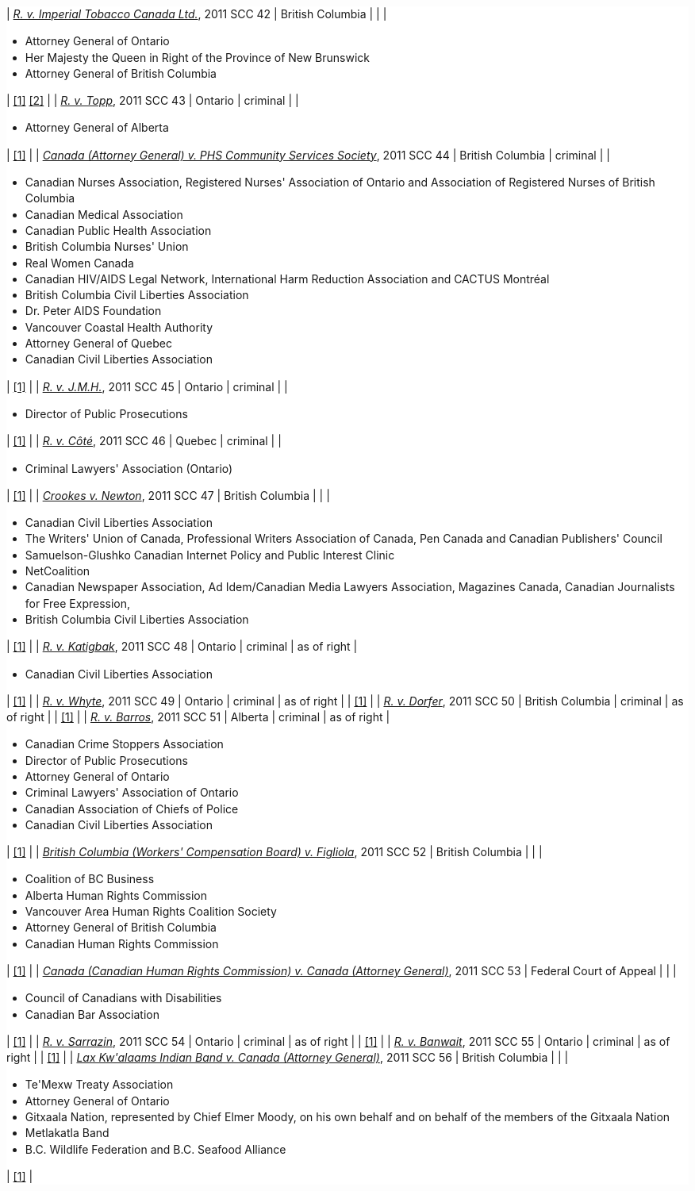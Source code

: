 | _[R. v. Imperial Tobacco Canada Ltd.](https://scc-csc.lexum.com/scc-csc/scc-csc/en/item/7957/index.do)_, 2011 SCC 42 | British Columbia |  |  | <ul><li>Attorney General of Ontario</li><li>Her Majesty the Queen in Right of the Province of New Brunswick</li><li>Attorney General of British Columbia</li></ul> |  [[1]](https://www.scc-csc.ca/case-dossier/info/parties-eng.aspx?cas=33559) [[2]](https://www.scc-csc.ca/case-dossier/info/parties-eng.aspx?cas=33563) |
| _[R. v. Topp](https://scc-csc.lexum.com/scc-csc/scc-csc/en/item/7958/index.do)_, 2011 SCC 43 | Ontario | criminal |  | <ul><li>Attorney General of Alberta</li></ul> |  [[1]](https://www.scc-csc.ca/case-dossier/info/parties-eng.aspx?cas=33529) |
| _[Canada (Attorney General) v. PHS Community Services Society](https://scc-csc.lexum.com/scc-csc/scc-csc/en/item/7960/index.do)_, 2011 SCC 44 | British Columbia | criminal |  | <ul><li>Canadian Nurses Association, Registered Nurses' Association of Ontario and Association of Registered Nurses of British Columbia</li><li>Canadian Medical Association</li><li>Canadian Public Health Association</li><li>British Columbia Nurses' Union</li><li>Real Women Canada</li><li>Canadian HIV/AIDS Legal Network, International Harm Reduction Association and CACTUS Montréal</li><li>British Columbia Civil Liberties Association</li><li>Dr. Peter AIDS Foundation</li><li>Vancouver Coastal Health Authority</li><li>Attorney General of Quebec</li><li>Canadian Civil Liberties Association</li></ul> |  [[1]](https://www.scc-csc.ca/case-dossier/info/parties-eng.aspx?cas=33556) |
| _[R. v. J.M.H.](https://scc-csc.lexum.com/scc-csc/scc-csc/en/item/7961/index.do)_, 2011 SCC 45 | Ontario | criminal |  | <ul><li>Director of Public Prosecutions</li></ul> |  [[1]](https://www.scc-csc.ca/case-dossier/info/parties-eng.aspx?cas=33667) |
| _[R. v. Côté](https://scc-csc.lexum.com/scc-csc/scc-csc/en/item/7962/index.do)_, 2011 SCC 46 | Quebec | criminal |  | <ul><li>Criminal Lawyers' Association (Ontario)</li></ul> |  [[1]](https://www.scc-csc.ca/case-dossier/info/parties-eng.aspx?cas=33645) |
| _[Crookes v. Newton](https://scc-csc.lexum.com/scc-csc/scc-csc/en/item/7963/index.do)_, 2011 SCC 47 | British Columbia |  |  | <ul><li>Canadian Civil Liberties Association</li><li>The Writers' Union of Canada, Professional Writers Association of Canada, Pen Canada and Canadian Publishers' Council</li><li>Samuelson-Glushko Canadian Internet Policy and Public Interest Clinic</li><li>NetCoalition</li><li>Canadian Newspaper Association, Ad Idem/Canadian Media Lawyers Association, Magazines Canada, Canadian Journalists for Free Expression,</li><li>British Columbia Civil Liberties Association</li></ul> |  [[1]](https://www.scc-csc.ca/case-dossier/info/parties-eng.aspx?cas=33412) |
| _[R. v. Katigbak](https://scc-csc.lexum.com/scc-csc/scc-csc/en/item/7964/index.do)_, 2011 SCC 48 | Ontario | criminal | as of right | <ul><li>Canadian Civil Liberties Association</li></ul> |  [[1]](https://www.scc-csc.ca/case-dossier/info/parties-eng.aspx?cas=33762) |
| _[R. v. Whyte](https://scc-csc.lexum.com/scc-csc/scc-csc/en/item/7965/index.do)_, 2011 SCC 49 | Ontario | criminal | as of right |  |  [[1]](https://www.scc-csc.ca/case-dossier/info/parties-eng.aspx?cas=33965) |
| _[R. v. Dorfer](https://scc-csc.lexum.com/scc-csc/scc-csc/en/item/7966/index.do)_, 2011 SCC 50 | British Columbia | criminal | as of right |  |  [[1]](https://www.scc-csc.ca/case-dossier/info/parties-eng.aspx?cas=33952) |
| _[R. v. Barros](https://scc-csc.lexum.com/scc-csc/scc-csc/en/item/7967/index.do)_, 2011 SCC 51 | Alberta | criminal | as of right | <ul><li>Canadian Crime Stoppers Association</li><li>Director of Public Prosecutions</li><li>Attorney General of Ontario</li><li>Criminal Lawyers' Association of Ontario</li><li>Canadian Association of Chiefs of Police</li><li>Canadian Civil Liberties Association</li></ul> |  [[1]](https://www.scc-csc.ca/case-dossier/info/parties-eng.aspx?cas=33727) |
| _[British Columbia (Workers' Compensation Board) v. Figliola](https://scc-csc.lexum.com/scc-csc/scc-csc/en/item/7968/index.do)_, 2011 SCC 52 | British Columbia |  |  | <ul><li>Coalition of BC Business</li><li>Alberta Human Rights Commission</li><li>Vancouver Area Human Rights Coalition Society</li><li>Attorney General of British Columbia</li><li>Canadian Human Rights Commission</li></ul> |  [[1]](https://www.scc-csc.ca/case-dossier/info/parties-eng.aspx?cas=33648) |
| _[Canada (Canadian Human Rights Commission) v. Canada (Attorney General)](https://scc-csc.lexum.com/scc-csc/scc-csc/en/item/7969/index.do)_, 2011 SCC 53 | Federal Court of Appeal |  |  | <ul><li>Council of Canadians with Disabilities</li><li>Canadian Bar Association</li></ul> |  [[1]](https://www.scc-csc.ca/case-dossier/info/parties-eng.aspx?cas=33507) |
| _[R. v. Sarrazin](https://scc-csc.lexum.com/scc-csc/scc-csc/en/item/7970/index.do)_, 2011 SCC 54 | Ontario | criminal | as of right |  |  [[1]](https://www.scc-csc.ca/case-dossier/info/parties-eng.aspx?cas=33917) |
| _[R. v. Banwait](https://scc-csc.lexum.com/scc-csc/scc-csc/en/item/7973/index.do)_, 2011 SCC 55 | Ontario | criminal | as of right |  |  [[1]](https://www.scc-csc.ca/case-dossier/info/parties-eng.aspx?cas=34044) |
| _[Lax Kw'alaams Indian Band v. Canada (Attorney General)](https://scc-csc.lexum.com/scc-csc/scc-csc/en/item/7972/index.do)_, 2011 SCC 56 | British Columbia |  |  | <ul><li>Te'Mexw Treaty Association</li><li>Attorney General of Ontario</li><li>Gitxaala Nation, represented by Chief Elmer Moody, on his own behalf and on behalf of the members of the Gitxaala Nation</li><li>Metlakatla Band</li><li>B.C. Wildlife Federation and B.C. Seafood Alliance</li></ul> |  [[1]](https://www.scc-csc.ca/case-dossier/info/parties-eng.aspx?cas=33581) |